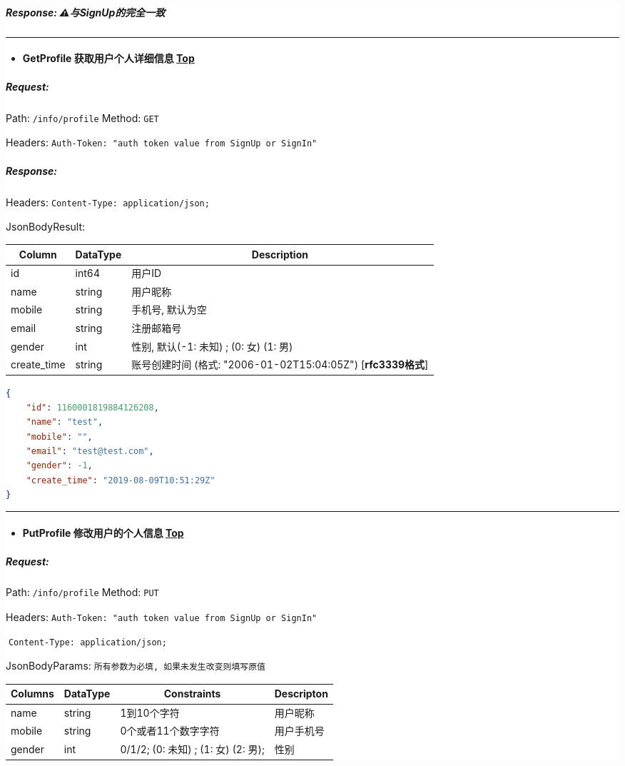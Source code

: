 ##### Response: ⚠️**与SignUp的完全一致**

----

- #### <span id="3">GetProfile 获取用户个人详细信息</span> [Top](#0)

##### Request:

Path: `/info/profile`		Method: `GET`

Headers: `Auth-Token: "auth token value from SignUp or SignIn"`

##### Response:

Headers: `Content-Type: application/json;`

JsonBodyResult:

| Column | DataType   | Description |
| ------ | ---------- | ----------- |
| id          | int64    | 用户ID                                                       |
| name        | string   | 用户昵称                                                     |
| mobile      | string   | 手机号, 默认为空                                             |
| email       | string   | 注册邮箱号                                                   |
| gender      | int      | 性别, 默认(-1: 未知) ;    (0: 女)    (1: 男)                 |
| create_time | string   | 账号创建时间 (格式: "2006-01-02T15:04:05Z") [**rfc3339格式**] |

```json
{
    "id": 1160001819884126208,
    "name": "test",
    "mobile": "",
    "email": "test@test.com",
    "gender": -1,
    "create_time": "2019-08-09T10:51:29Z"
}
```

----

- #### <span id="4">PutProfile 修改用户的个人信息</span> [Top](#0)

##### Request:

Path: `/info/profile`		Method: `PUT`

Headers: `Auth-Token: "auth token value from SignUp or SignIn"`

​		    `Content-Type: application/json;`

JsonBodyParams: `所有参数为必填, 如果未发生改变则填写原值`

| Columns | DataType | Constraints                                | Descripton |
| ------- | -------- | ------------------------------------------ | ---------- |
| name    | string   | 1到10个字符                                | 用户昵称   |
| mobile  | string   | 0个或者11个数字字符                        | 用户手机号 |
| gender  | int      | 0/1/2;  (0: 未知) ;    (1: 女)    (2: 男); | 性别       |
